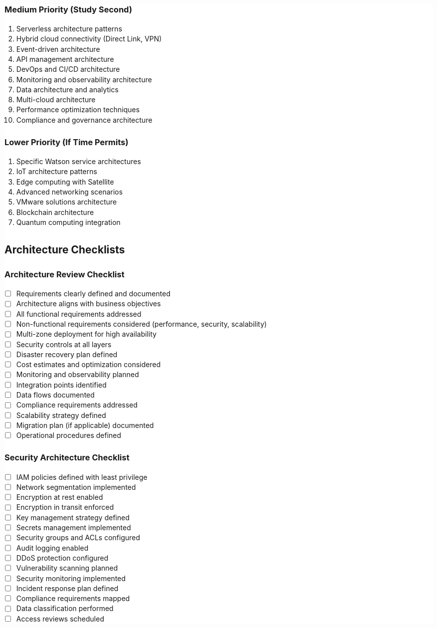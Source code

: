 ### Medium Priority (Study Second)
1. Serverless architecture patterns
2. Hybrid cloud connectivity (Direct Link, VPN)
3. Event-driven architecture
4. API management architecture
5. DevOps and CI/CD architecture
6. Monitoring and observability architecture
7. Data architecture and analytics
8. Multi-cloud architecture
9. Performance optimization techniques
10. Compliance and governance architecture

### Lower Priority (If Time Permits)
1. Specific Watson service architectures
2. IoT architecture patterns
3. Edge computing with Satellite
4. Advanced networking scenarios
5. VMware solutions architecture
6. Blockchain architecture
7. Quantum computing integration

## Architecture Checklists

### Architecture Review Checklist
- [ ] Requirements clearly defined and documented
- [ ] Architecture aligns with business objectives
- [ ] All functional requirements addressed
- [ ] Non-functional requirements considered (performance, security, scalability)
- [ ] Multi-zone deployment for high availability
- [ ] Security controls at all layers
- [ ] Disaster recovery plan defined
- [ ] Cost estimates and optimization considered
- [ ] Monitoring and observability planned
- [ ] Integration points identified
- [ ] Data flows documented
- [ ] Compliance requirements addressed
- [ ] Scalability strategy defined
- [ ] Migration plan (if applicable) documented
- [ ] Operational procedures defined

### Security Architecture Checklist
- [ ] IAM policies defined with least privilege
- [ ] Network segmentation implemented
- [ ] Encryption at rest enabled
- [ ] Encryption in transit enforced
- [ ] Key management strategy defined
- [ ] Secrets management implemented
- [ ] Security groups and ACLs configured
- [ ] Audit logging enabled
- [ ] DDoS protection configured
- [ ] Vulnerability scanning planned
- [ ] Security monitoring implemented
- [ ] Incident response plan defined
- [ ] Compliance requirements mapped
- [ ] Data classification performed
- [ ] Access reviews scheduled
